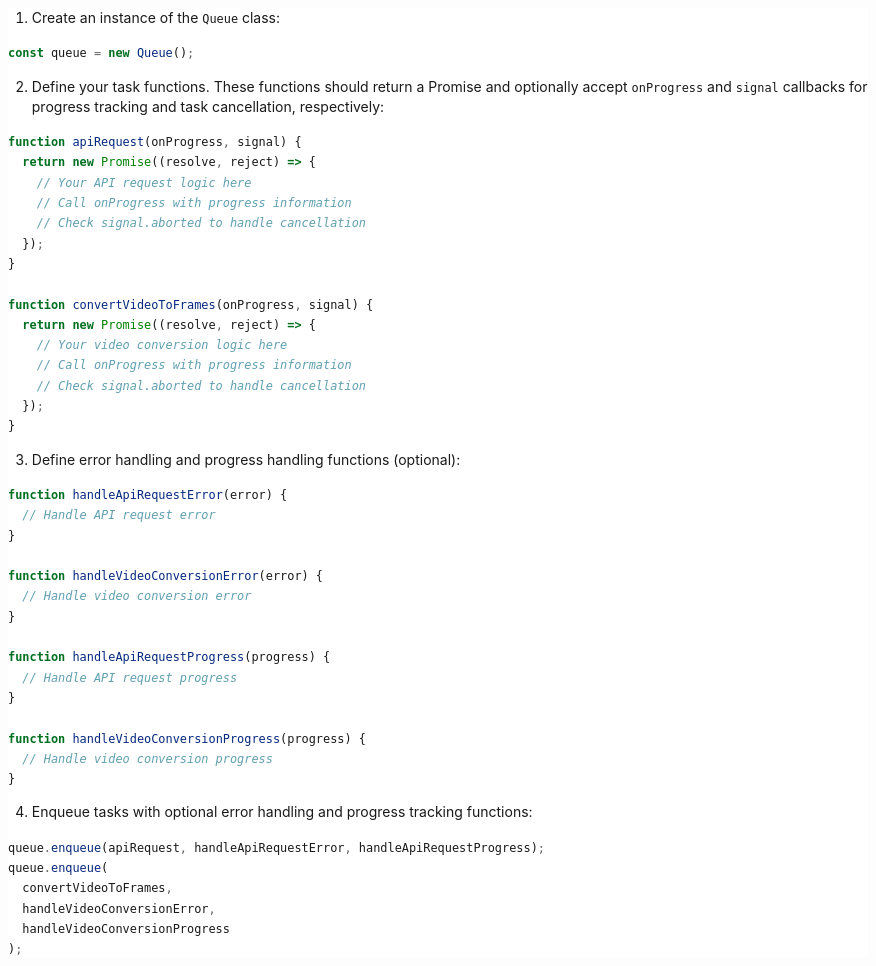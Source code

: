 1. Create an instance of the `Queue` class:

```javascript
const queue = new Queue();
```

2. Define your task functions. These functions should return a Promise and optionally accept `onProgress` and `signal` callbacks for progress tracking and task cancellation, respectively:

```javascript
function apiRequest(onProgress, signal) {
  return new Promise((resolve, reject) => {
    // Your API request logic here
    // Call onProgress with progress information
    // Check signal.aborted to handle cancellation
  });
}

function convertVideoToFrames(onProgress, signal) {
  return new Promise((resolve, reject) => {
    // Your video conversion logic here
    // Call onProgress with progress information
    // Check signal.aborted to handle cancellation
  });
}
```

3. Define error handling and progress handling functions (optional):

```javascript
function handleApiRequestError(error) {
  // Handle API request error
}

function handleVideoConversionError(error) {
  // Handle video conversion error
}

function handleApiRequestProgress(progress) {
  // Handle API request progress
}

function handleVideoConversionProgress(progress) {
  // Handle video conversion progress
}
```

4. Enqueue tasks with optional error handling and progress tracking functions:

```javascript
queue.enqueue(apiRequest, handleApiRequestError, handleApiRequestProgress);
queue.enqueue(
  convertVideoToFrames,
  handleVideoConversionError,
  handleVideoConversionProgress
);
```
